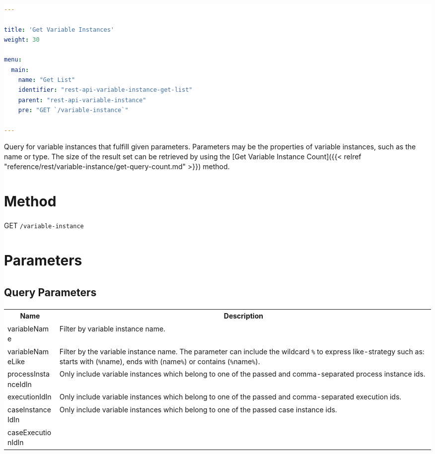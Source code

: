 ```yaml
---

title: 'Get Variable Instances'
weight: 30

menu:
  main:
    name: "Get List"
    identifier: "rest-api-variable-instance-get-list"
    parent: "rest-api-variable-instance"
    pre: "GET `/variable-instance`"

---
```



Query for variable instances that fulfill given parameters. Parameters may be the properties of variable instances, such as the name or type. The size of the result set can be retrieved by using the [Get Variable Instance Count]({{< relref "reference/rest/variable-instance/get-query-count.md" >}}) method.


# Method

GET `/variable-instance`


# Parameters

## Query Parameters

<table class="table table-striped">
  <tr>
    <th>Name</th>
    <th>Description</th>
  </tr>
  <tr>
    <td>variableName</td>
    <td>Filter by variable instance name.</td>
  </tr>
  <tr>
    <td>variableNameLike</td>
    <td>Filter by the variable instance name. The parameter can include the wildcard <code>%</code> to express like-strategy such as: starts with (<code>%</code>name), ends with (name<code>%</code>) or contains (<code>%</code>name<code>%</code>).</td>
  </tr>
  <tr>
    <td>processInstanceIdIn</td>
    <td>Only include variable instances which belong to one of the passed and comma-separated process instance ids.</td>
  </tr>
  <tr>
    <td>executionIdIn</td>
    <td>Only include variable instances which belong to one of the passed and comma-separated execution ids.</td>
  </tr>
  <tr>
    <td>caseInstanceIdIn</td>
    <td>Only include variable instances which belong to one of the passed case instance ids.</td>
  </tr>
  <tr>
    <td>caseExecutionIdIn</td>